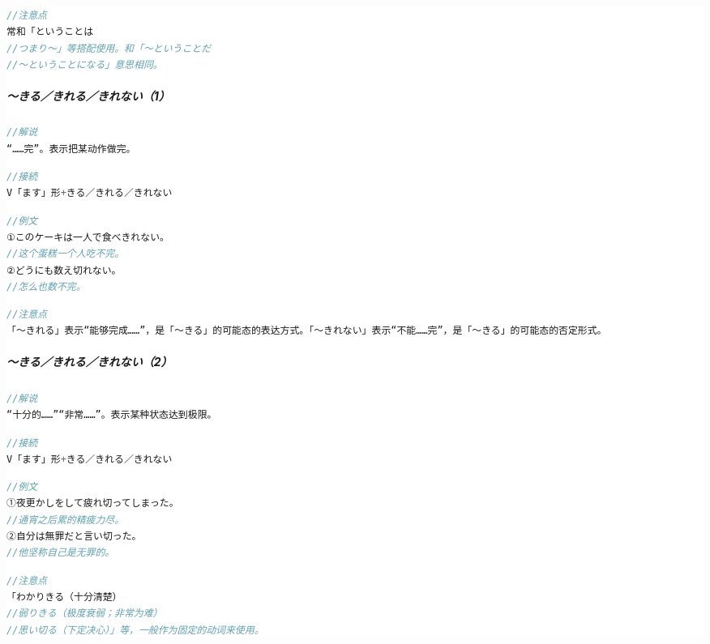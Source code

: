 ```c
//注意点
常和「ということは
//つまり～」等搭配使用。和「～ということだ
//～ということになる」意思相同。
```

##### ～きる／きれる／きれない（1）

```c
//解说
“……完”。表示把某动作做完。
```

```c
//接続
V「ます」形+きる／きれる／きれない
```

```c
//例文
①このケーキは一人で食べきれない。　
//这个蛋糕一个人吃不完。  
②どうにも数え切れない。 
//怎么也数不完。
```

```c
//注意点
「～きれる」表示“能够完成……”，是「～きる」的可能态的表达方式。「～きれない」表示“不能……完”，是「～きる」的可能态的否定形式。
```

##### ～きる／きれる／きれない（2）

```c
//解说
“十分的……”“非常……”。表示某种状态达到极限。
```

```c
//接続
V「ます」形+きる／きれる／きれない
```

```c
//例文
①夜更かしをして疲れ切ってしまった。　
//通宵之后累的精疲力尽。  
②自分は無罪だと言い切った。 
//他坚称自己是无罪的。
```

```c
//注意点
「わかりきる（十分清楚）
//弱りきる（极度衰弱；非常为难）
//思い切る（下定决心）」等，一般作为固定的动词来使用。
```
